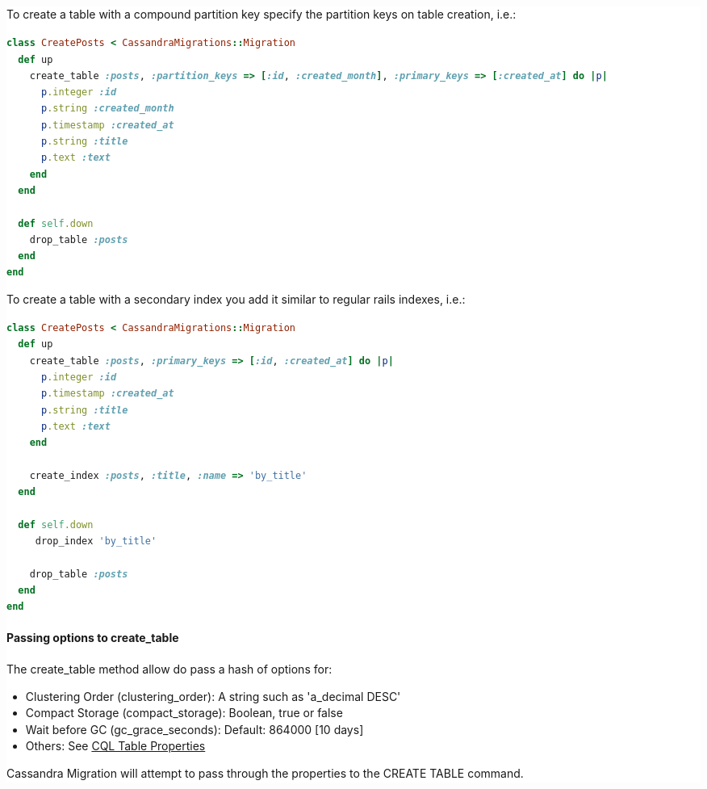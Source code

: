 To create a table with a compound partition key specify the partition keys on table creation, i.e.:

```ruby
class CreatePosts < CassandraMigrations::Migration
  def up
    create_table :posts, :partition_keys => [:id, :created_month], :primary_keys => [:created_at] do |p|
      p.integer :id
      p.string :created_month
      p.timestamp :created_at
      p.string :title
      p.text :text
    end
  end

  def self.down
    drop_table :posts
  end
end
```

To create a table with a secondary index you add it similar to regular rails indexes, i.e.:

```ruby
class CreatePosts < CassandraMigrations::Migration
  def up
    create_table :posts, :primary_keys => [:id, :created_at] do |p|
      p.integer :id
      p.timestamp :created_at
      p.string :title
      p.text :text
    end

    create_index :posts, :title, :name => 'by_title'
  end

  def self.down
 	 drop_index 'by_title'

    drop_table :posts
  end
end
```

#### Passing options to create_table

The create_table method allow do pass a hash of options for:

* Clustering Order (clustering_order): A string such as 'a_decimal DESC'
* Compact Storage (compact_storage): Boolean, true or false
* Wait before GC (gc_grace_seconds): Default: 864000 [10 days]
* Others: See [CQL Table Properties](http://www.datastax.com/documentation/cql/3.1/cql/cql_reference/tabProp.html)

Cassandra Migration will attempt to pass through the properties to the CREATE TABLE command.
